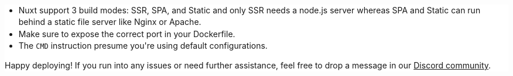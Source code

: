 - Nuxt support 3 build modes: SSR, SPA, and Static and only SSR needs a node.js server whereas SPA and Static can run behind a static file server like Nginx or Apache.
- Make sure to expose the correct port in your Dockerfile.
- The `CMD` instruction presume you're using default configurations.

Happy deploying! If you run into any issues or need further assistance, feel free to drop a message in our [Discord community](https://discord.gg/aj9bRtrmNt).
